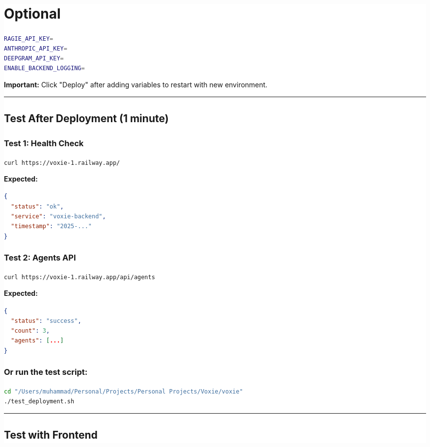 # Optional
```bash
RAGIE_API_KEY=
ANTHROPIC_API_KEY=
DEEPGRAM_API_KEY=
ENABLE_BACKEND_LOGGING=
```

**Important:** Click "Deploy" after adding variables to restart with new environment.

---

## Test After Deployment (1 minute)

### Test 1: Health Check
```bash
curl https://voxie-1.railway.app/
```

**Expected:**
```json
{
  "status": "ok",
  "service": "voxie-backend",
  "timestamp": "2025-..."
}
```

### Test 2: Agents API
```bash
curl https://voxie-1.railway.app/api/agents
```

**Expected:**
```json
{
  "status": "success",
  "count": 3,
  "agents": [...]
}
```

### Or run the test script:
```bash
cd "/Users/muhammad/Personal/Projects/Personal Projects/Voxie/voxie"
./test_deployment.sh
```

---

## Test with Frontend
